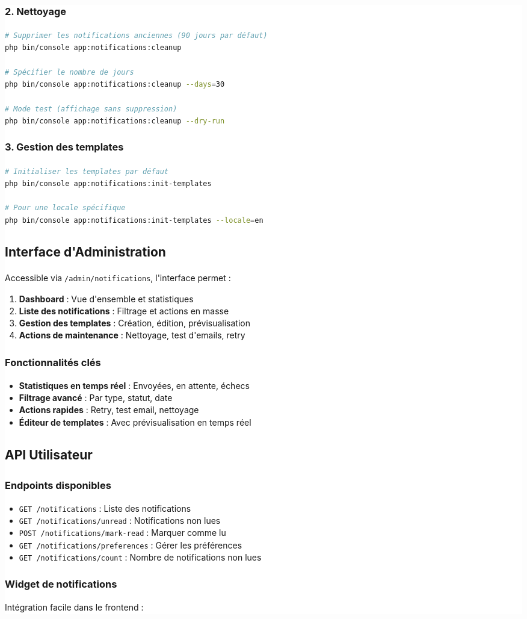 ### 2. Nettoyage

```bash
# Supprimer les notifications anciennes (90 jours par défaut)
php bin/console app:notifications:cleanup

# Spécifier le nombre de jours
php bin/console app:notifications:cleanup --days=30

# Mode test (affichage sans suppression)
php bin/console app:notifications:cleanup --dry-run
```

### 3. Gestion des templates

```bash
# Initialiser les templates par défaut
php bin/console app:notifications:init-templates

# Pour une locale spécifique
php bin/console app:notifications:init-templates --locale=en
```

## Interface d'Administration

Accessible via `/admin/notifications`, l'interface permet :

1. **Dashboard** : Vue d'ensemble et statistiques
2. **Liste des notifications** : Filtrage et actions en masse
3. **Gestion des templates** : Création, édition, prévisualisation
4. **Actions de maintenance** : Nettoyage, test d'emails, retry

### Fonctionnalités clés

- **Statistiques en temps réel** : Envoyées, en attente, échecs
- **Filtrage avancé** : Par type, statut, date
- **Actions rapides** : Retry, test email, nettoyage
- **Éditeur de templates** : Avec prévisualisation en temps réel

## API Utilisateur

### Endpoints disponibles

- `GET /notifications` : Liste des notifications
- `GET /notifications/unread` : Notifications non lues
- `POST /notifications/mark-read` : Marquer comme lu
- `GET /notifications/preferences` : Gérer les préférences
- `GET /notifications/count` : Nombre de notifications non lues

### Widget de notifications

Intégration facile dans le frontend :
